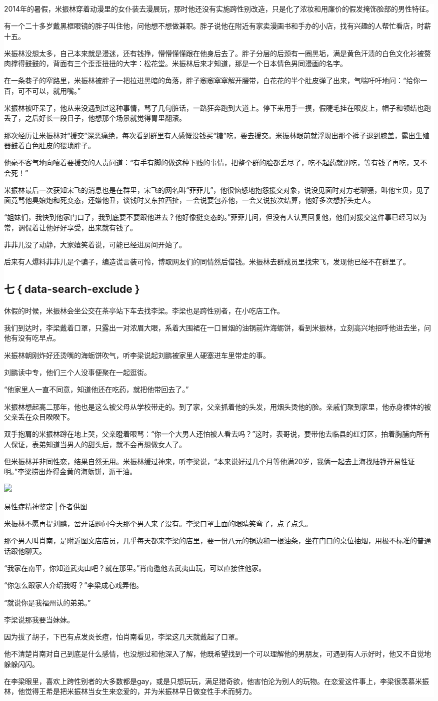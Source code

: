 2014年的暑假，米振林穿着动漫里的女仆装去漫展玩，那时他还没有实施跨性别改造，只是化了浓妆和用廉价的假发掩饰脸部的男性特征。

有一个二十多岁戴黑框眼镜的胖子叫住他，问他想不想做兼职。胖子说他在附近有家卖漫画书和手办的小店，找有兴趣的人帮忙看店，时薪十五。

米振林没想太多，自己本来就是漫迷，还有钱挣，懵懵懂懂跟在他身后去了。胖子分层的后颈有一圈黑垢，满是黄色汗渍的白色文化衫被赘肉撑得鼓鼓的，背面有三个歪歪扭扭的大字：松花堂。米振林后来才知道，那是一个日本情色男同漫画的名字。

在一条巷子的窄路里，米振林被胖子一把拉进黑暗的角落，胖子窸窸窣窣解开腰带，白花花的半个肚皮弹了出来，气喘吁吁地问：“给你一百，可不可以，就用嘴。”

米振林被吓呆了，他从来没遇到过这种事情，骂了几句脏话，一路狂奔跑到大道上。停下来用手一摸，假睫毛挂在眼皮上，帽子和领结也跑丢了，之后好长一段日子，他想那个场景就觉得胃里翻滚。

那次经历让米振林对“援交”深恶痛绝，每次看到群里有人感慨没钱买“糖”吃，要去援交。米振林眼前就浮现出那个裤子退到膝盖，露出生殖器鼓着白色肚皮的猥琐胖子。

他毫不客气地向嚷着要援交的人责问道：“有手有脚的做这种下贱的事情，把整个群的脸都丢尽了，吃不起药就别吃，等有钱了再吃，又不会死！”

米振林最后一次获知宋飞的消息也是在群里，宋飞的网名叫“菲菲儿”，他很恼怒地抱怨援交对象，说没见面时对方老聊骚，叫他宝贝，见了面竟骂他臭娘炮和死变态，还嫌他丑，谈钱时又东拉西扯，一会说要包养他，一会又说按次结算，他好多次想掉头走人。

“姐妹们，我快到他家门口了，我到底要不要跟他进去？他好像挺变态的。”菲菲儿问，但没有人认真回复他，他们对援交这件事已经习以为常，调侃着让他好好享受，出来就有钱了。

菲菲儿没了动静，大家嬉笑着说，可能已经进房间开始了。

后来有人爆料菲菲儿是个骗子，编造谎言装可怜，博取网友们的同情然后借钱。米振林去群成员里找宋飞，发现他已经不在群里了。

## 七 { data-search-exclude }

休假的时候，米振林会坐公交在茶亭站下车去找李梁。李梁也是跨性别者，在小吃店工作。

我们到达时，李梁戴着口罩，只露出一对浓眉大眼，系着大围裙在一口冒烟的油锅前炸海蛎饼，看到米振林，立刻高兴地招呼他进去坐，问他有没有吃早点。

米振林朝刚炸好还烫嘴的海蛎饼吹气，听李梁说起刘鹏被家里人硬塞进车里带走的事。

刘鹏读中专，他们三个人没事便聚在一起逛街。

“他家里人一直不同意，知道他还在吃药，就把他带回去了。”

米振林想起高二那年，他也是这么被父母从学校带走的。到了家，父亲抓着他的头发，用烟头烫他的脸。亲戚们聚到家里，他赤身裸体的被父亲丢在众目睽睽下。

双手抱肩的米振林蹲在地上哭，父亲瞪着眼骂：“你一个大男人还怕被人看去吗？”这时，表哥说，要带他去临县的红灯区，拍着胸脯向所有人保证，表弟知道当男人的甜头后，就不会再想做女人了。

但米振林并非同性恋，结果自然无用。米振林缓过神来，听李梁说，“本来说好过几个月等他满20岁，我俩一起去上海找陆铮开易性证明。”李梁捞出炸得金黄的海蛎饼，沥干油。

![](http://image.thepaper.cn/www/image/18/371/781.jpg)

易性症精神鉴定 | 作者供图

米振林不愿再提刘鹏，岔开话题问今天那个男人来了没有。李梁口罩上面的眼睛笑弯了，点了点头。

那个男人叫肖南，是附近图文店店员，几乎每天都来李梁的店里，要一份八元的锅边和一根油条，坐在门口的桌位抽烟，用极不标准的普通话跟他聊天。

“我家在南平，你知道武夷山吧？就在那里。”肖南邀他去武夷山玩，可以直接住他家。

“你怎么跟家人介绍我呀？”李梁成心戏弄他。

“就说你是我福州认的弟弟。”

李梁说那我要当妹妹。

因为拔了胡子，下巴有点发炎长痘，怕肖南看见，李梁这几天就戴起了口罩。

他不清楚肖南对自己到底是什么感情，也没想过和他深入了解，他既希望找到一个可以理解他的男朋友，可遇到有人示好时，他又不自觉地躲躲闪闪。

在李梁眼里，喜欢上跨性别者的大多数都是gay，或是只想玩玩，满足猎奇欲，他害怕沦为别人的玩物。在恋爱这件事上，李梁很羡慕米振林，他觉得王希是把米振林当女生来恋爱的，并为米振林早日做变性手术而努力。
